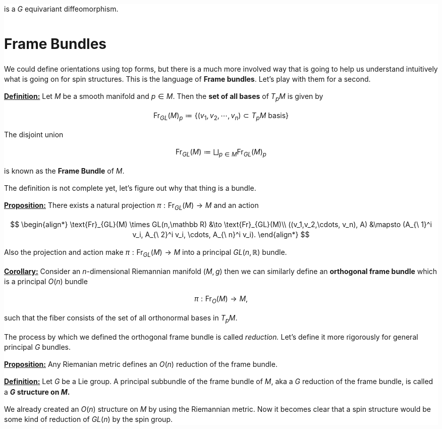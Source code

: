 is a $G$ equivariant diffeomorphism. 



# Frame Bundles

We could define orientations using top forms, but there is a much more involved way that is going to help us understand intuitively what is going on for spin structures. This is the language of **Frame bundles**. Let’s play with them for a second. 

**<u>Definition:</u>** Let $M$ be a smooth manifold and $p \in M$. Then the **set of all bases** of $T_pM$ is given by 

$$
\text{Fr}_{GL}(M)_p \coloneqq \{(v_1,v_2,\cdots, v_n) \subset T_pM \text{ basis}\}
$$

The disjoint union 

$$
\text{Fr}_{GL}(M) \coloneqq \bigsqcup_{p\in M}\text{Fr}_{GL}(M)_p
$$

is known as the **Frame Bundle** of $M$.

The definition is not complete yet, let’s figure out why that thing is a bundle.

**<u>Proposition:</u>** There exists a natural projection $\pi : \text{Fr}_{GL}(M) \to M$ and an action 

$$
\begin{align*}
\text{Fr}_{GL}(M) \times GL(n,\mathbb R) &\to \text{Fr}_{GL}(M)\\
((v_1,v_2,\cdots, v_n), A) &\mapsto (A_{\ 1}^i v_i, A_{\ 2}^i v_i, \cdots, A_{\ n}^i v_i).
\end{align*}
$$

Also the projection and action make $\pi : \text{Fr}_{GL}(M) \to M$ into a principal $GL(n,\mathbb R)$ bundle. 

**<u>Corollary:</u>** Consider an $n$-dimensional Riemannian manifold $(M,g)$ then we can similarly define an **orthogonal frame bundle** which is a principal $O(n)$ bundle 

$$
\pi : \text{Fr}_O(M) \to M,
$$

such that the fiber consists of the set of all orthonormal bases in $T_pM$. 

The process by which we defined the orthogonal frame bundle is called *reduction.* Let’s define it more rigorously for general principal $G$ bundles. 

**<u>Proposition:</u>** Any Riemanian metric defines an $O(n)$ reduction of the frame bundle. 

**<u>Definition:</u>** Let $G$ be a Lie group. A principal subbundle of the frame bundle of $M$, aka a $G$ reduction of the frame bundle, is called a **$G$ structure on $M$.**

We already created an $O(n)$ structure on $M$ by using the Riemannian metric. Now it becomes clear that a spin structure would be some kind of reduction of $GL(n)$ by the spin group. 
